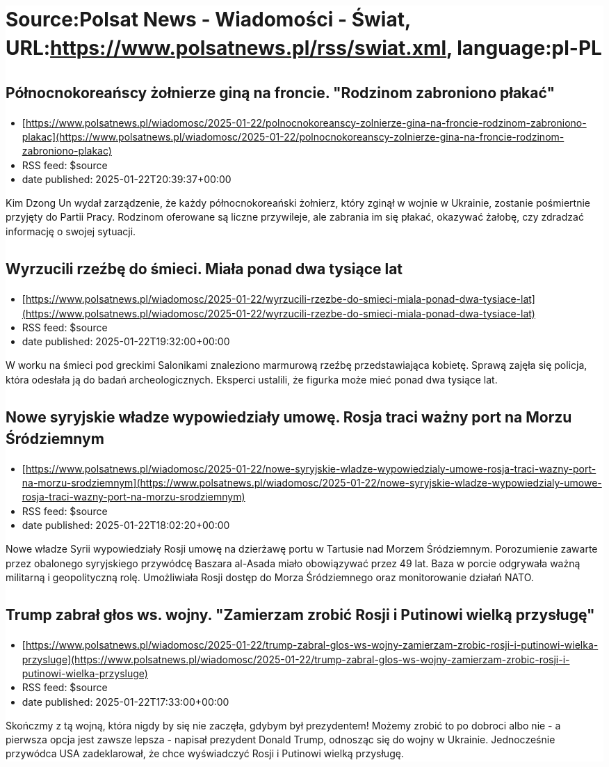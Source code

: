 # Source:Polsat News - Wiadomości - Świat, URL:https://www.polsatnews.pl/rss/swiat.xml, language:pl-PL

## Północnokoreańscy żołnierze giną na froncie. "Rodzinom zabroniono płakać"
 - [https://www.polsatnews.pl/wiadomosc/2025-01-22/polnocnokoreanscy-zolnierze-gina-na-froncie-rodzinom-zabroniono-plakac](https://www.polsatnews.pl/wiadomosc/2025-01-22/polnocnokoreanscy-zolnierze-gina-na-froncie-rodzinom-zabroniono-plakac)
 - RSS feed: $source
 - date published: 2025-01-22T20:39:37+00:00

Kim Dzong Un wydał zarządzenie, że każdy północnokoreański żołnierz, który zginął w wojnie w Ukrainie, zostanie pośmiertnie przyjęty do Partii Pracy. Rodzinom oferowane są liczne przywileje, ale zabrania im się płakać, okazywać żałobę, czy zdradzać informację o swojej sytuacji.

## Wyrzucili rzeźbę do śmieci. Miała ponad dwa tysiące lat
 - [https://www.polsatnews.pl/wiadomosc/2025-01-22/wyrzucili-rzezbe-do-smieci-miala-ponad-dwa-tysiace-lat](https://www.polsatnews.pl/wiadomosc/2025-01-22/wyrzucili-rzezbe-do-smieci-miala-ponad-dwa-tysiace-lat)
 - RSS feed: $source
 - date published: 2025-01-22T19:32:00+00:00

W worku na śmieci pod greckimi Salonikami znaleziono marmurową rzeźbę przedstawiająca kobietę. Sprawą zajęła się policja, która odesłała ją do badań archeologicznych. Eksperci ustalili, że figurka może mieć ponad dwa tysiące lat.

## Nowe syryjskie władze wypowiedziały umowę. Rosja traci ważny port na Morzu Śródziemnym
 - [https://www.polsatnews.pl/wiadomosc/2025-01-22/nowe-syryjskie-wladze-wypowiedzialy-umowe-rosja-traci-wazny-port-na-morzu-srodziemnym](https://www.polsatnews.pl/wiadomosc/2025-01-22/nowe-syryjskie-wladze-wypowiedzialy-umowe-rosja-traci-wazny-port-na-morzu-srodziemnym)
 - RSS feed: $source
 - date published: 2025-01-22T18:02:20+00:00

Nowe władze Syrii wypowiedziały Rosji umowę na dzierżawę portu w Tartusie nad Morzem Śródziemnym. Porozumienie zawarte przez obalonego syryjskiego przywódcę Baszara al-Asada miało obowiązywać przez 49 lat. Baza w porcie odgrywała ważną militarną i geopolityczną rolę. Umożliwiała Rosji dostęp do Morza Śródziemnego oraz monitorowanie działań NATO.

## Trump zabrał głos ws. wojny. "Zamierzam zrobić Rosji i Putinowi wielką przysługę"
 - [https://www.polsatnews.pl/wiadomosc/2025-01-22/trump-zabral-glos-ws-wojny-zamierzam-zrobic-rosji-i-putinowi-wielka-przysluge](https://www.polsatnews.pl/wiadomosc/2025-01-22/trump-zabral-glos-ws-wojny-zamierzam-zrobic-rosji-i-putinowi-wielka-przysluge)
 - RSS feed: $source
 - date published: 2025-01-22T17:33:00+00:00

Skończmy z tą wojną, która nigdy by się nie zaczęła, gdybym był prezydentem! Możemy zrobić to po dobroci albo nie - a pierwsza opcja jest zawsze lepsza - napisał prezydent Donald Trump, odnosząc się do wojny w Ukrainie. Jednocześnie przywódca USA zadeklarował, że chce wyświadczyć Rosji i Putinowi wielką przysługę.
